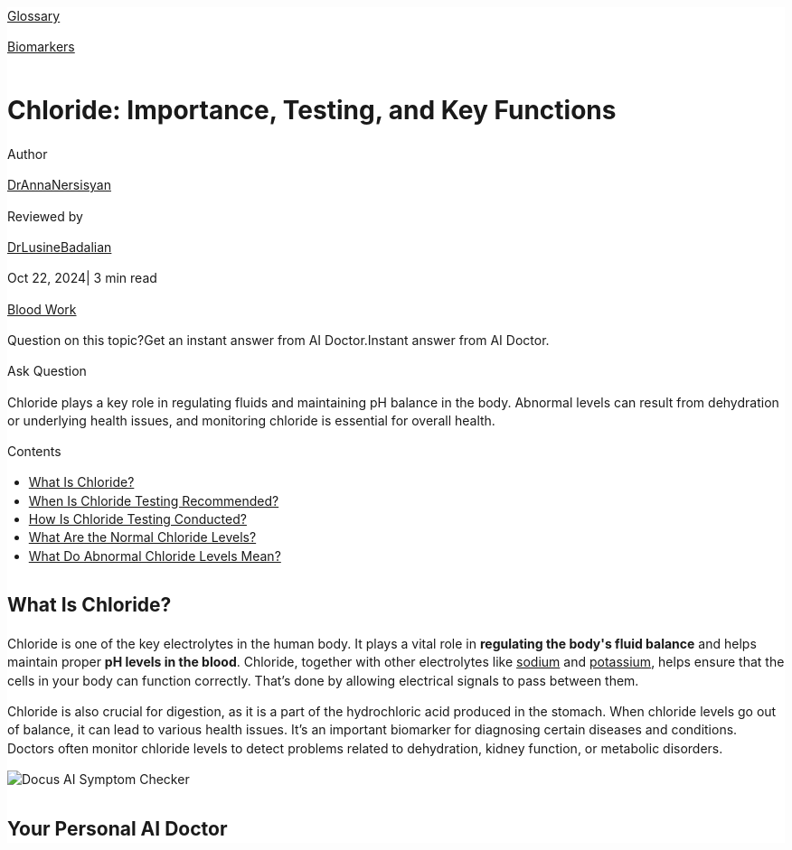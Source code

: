 [Glossary](https://docus.ai/glossary)

[Biomarkers](https://docus.ai/glossary/biomarkers)

# Chloride: Importance, Testing, and Key Functions

Author

[DrAnnaNersisyan](https://docus.ai/author/dr-anna-nersisyan)

Reviewed by

[DrLusineBadalian](https://docus.ai/author/dr-lusine-badalian)

Oct 22, 2024\| 3 min read

[Blood Work](https://docus.ai/tags/blood-work)

Question on this topic?Get an instant answer from AI Doctor.Instant answer from AI Doctor.

Ask Question

Chloride plays a key role in regulating fluids and maintaining pH balance in the body. Abnormal levels can result from dehydration or underlying health issues, and monitoring chloride is essential for overall health.

Contents

- [What Is Chloride?](https://docus.ai/glossary/biomarkers/chloride#what-is-chloride)
- [When Is Chloride Testing Recommended?](https://docus.ai/glossary/biomarkers/chloride#when-is-chloride-testing-recommended)
- [How Is Chloride Testing Conducted?](https://docus.ai/glossary/biomarkers/chloride#how-is-chloride-testing-conducted)
- [What Are the Normal Chloride Levels?](https://docus.ai/glossary/biomarkers/chloride#what-are-the-normal-chloride-levels)
- [What Do Abnormal Chloride Levels Mean?](https://docus.ai/glossary/biomarkers/chloride#what-do-abnormal-chloride-levels-mean)

## What Is Chloride?

Chloride is one of the key electrolytes in the human body. It plays a vital role in **regulating the body's fluid balance** and helps maintain proper **pH levels in the blood**. Chloride, together with other electrolytes like [sodium](https://docus.ai/glossary/biomarkers/sodium) and [potassium](https://docus.ai/glossary/biomarkers/potassium), helps ensure that the cells in your body can function correctly. That’s done by allowing electrical signals to pass between them.

Chloride is also crucial for digestion, as it is a part of the hydrochloric acid produced in the stomach. When chloride levels go out of balance, it can lead to various health issues. It’s an important biomarker for diagnosing certain diseases and conditions. Doctors often monitor chloride levels to detect problems related to dehydration, kidney function, or metabolic disorders.

![Docus AI Symptom Checker](https://docus.ai/_next/image?url=%2Fimages%2Fdark-assistant.png&w=3840&q=100)

## Your Personal AI Doctor
